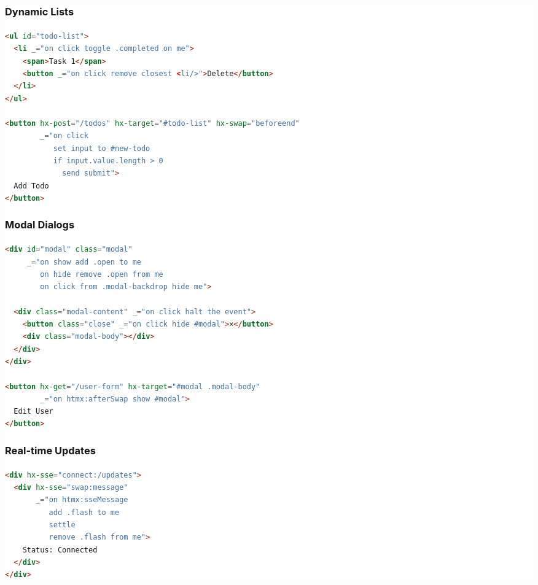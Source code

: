 ### Dynamic Lists

```html
<ul id="todo-list">
  <li _="on click toggle .completed on me">
    <span>Task 1</span>
    <button _="on click remove closest <li/>">Delete</button>
  </li>
</ul>

<button hx-post="/todos" hx-target="#todo-list" hx-swap="beforeend"
        _="on click 
           set input to #new-todo 
           if input.value.length > 0 
             send submit">
  Add Todo
</button>
```

### Modal Dialogs

```html
<div id="modal" class="modal" 
     _="on show add .open to me 
        on hide remove .open from me
        on click from .modal-backdrop hide me">
  
  <div class="modal-content" _="on click halt the event">
    <button class="close" _="on click hide #modal">×</button>
    <div class="modal-body"></div>
  </div>
</div>

<button hx-get="/user-form" hx-target="#modal .modal-body"
        _="on htmx:afterSwap show #modal">
  Edit User
</button>
```

### Real-time Updates

```html
<div hx-sse="connect:/updates">
  <div hx-sse="swap:message"
       _="on htmx:sseMessage 
          add .flash to me 
          settle 
          remove .flash from me">
    Status: Connected
  </div>
</div>
```
